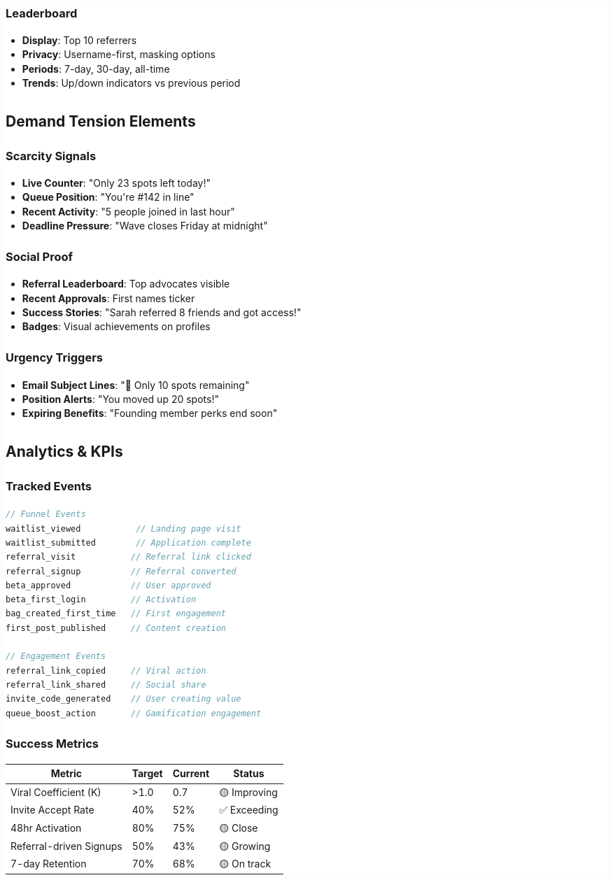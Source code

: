 ### Leaderboard
- **Display**: Top 10 referrers
- **Privacy**: Username-first, masking options
- **Periods**: 7-day, 30-day, all-time
- **Trends**: Up/down indicators vs previous period

## Demand Tension Elements

### Scarcity Signals
- **Live Counter**: "Only 23 spots left today!"
- **Queue Position**: "You're #142 in line"
- **Recent Activity**: "5 people joined in last hour"
- **Deadline Pressure**: "Wave closes Friday at midnight"

### Social Proof
- **Referral Leaderboard**: Top advocates visible
- **Recent Approvals**: First names ticker
- **Success Stories**: "Sarah referred 8 friends and got access!"
- **Badges**: Visual achievements on profiles

### Urgency Triggers
- **Email Subject Lines**: "🚨 Only 10 spots remaining"
- **Position Alerts**: "You moved up 20 spots!"
- **Expiring Benefits**: "Founding member perks end soon"

## Analytics & KPIs

### Tracked Events
```typescript
// Funnel Events
waitlist_viewed           // Landing page visit
waitlist_submitted        // Application complete
referral_visit           // Referral link clicked
referral_signup          // Referral converted
beta_approved            // User approved
beta_first_login         // Activation
bag_created_first_time   // First engagement
first_post_published     // Content creation

// Engagement Events
referral_link_copied     // Viral action
referral_link_shared     // Social share
invite_code_generated    // User creating value
queue_boost_action       // Gamification engagement
```

### Success Metrics

| Metric | Target | Current | Status |
|--------|--------|---------|--------|
| Viral Coefficient (K) | >1.0 | 0.7 | 🟡 Improving |
| Invite Accept Rate | 40% | 52% | ✅ Exceeding |
| 48hr Activation | 80% | 75% | 🟡 Close |
| Referral-driven Signups | 50% | 43% | 🟡 Growing |
| 7-day Retention | 70% | 68% | 🟡 On track |

